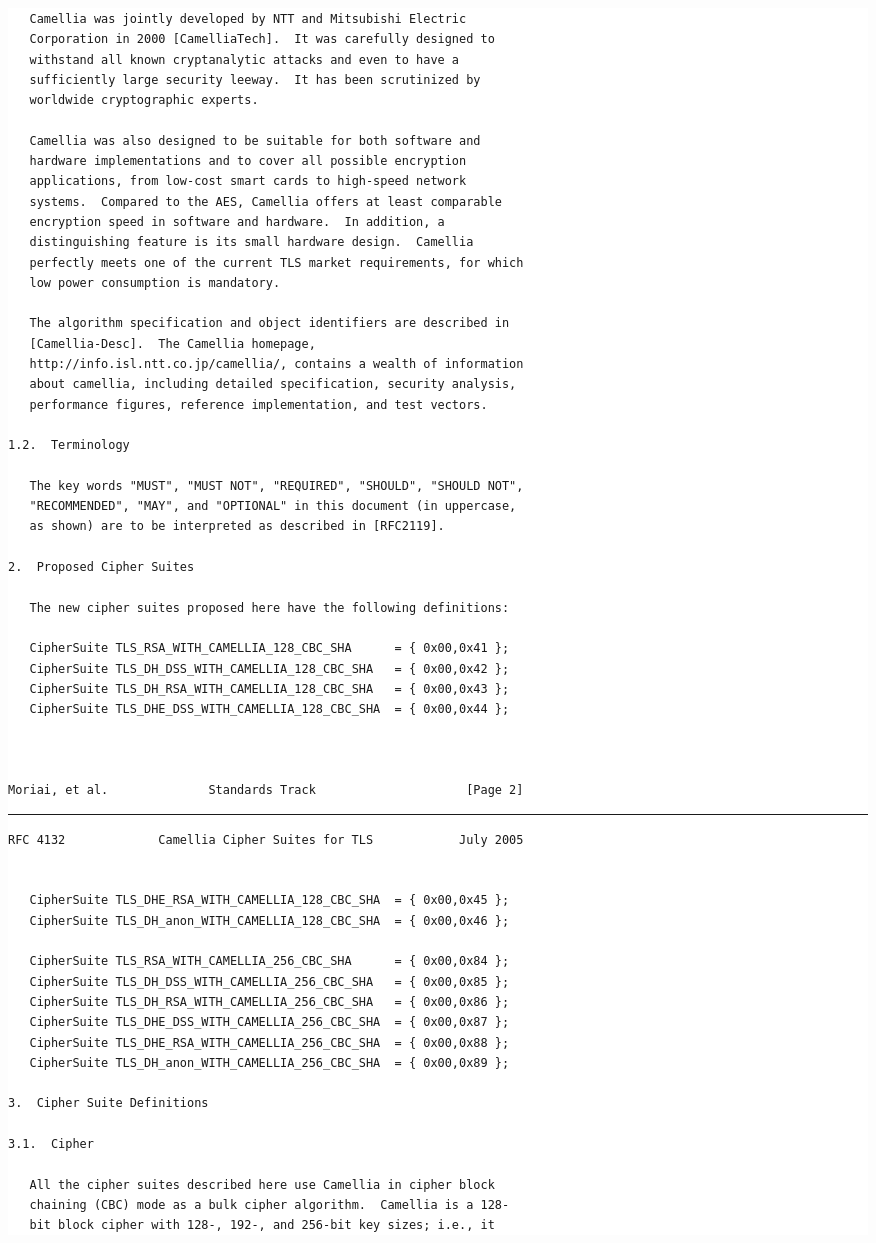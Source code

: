 ``` newpage
   Camellia was jointly developed by NTT and Mitsubishi Electric
   Corporation in 2000 [CamelliaTech].  It was carefully designed to
   withstand all known cryptanalytic attacks and even to have a
   sufficiently large security leeway.  It has been scrutinized by
   worldwide cryptographic experts.

   Camellia was also designed to be suitable for both software and
   hardware implementations and to cover all possible encryption
   applications, from low-cost smart cards to high-speed network
   systems.  Compared to the AES, Camellia offers at least comparable
   encryption speed in software and hardware.  In addition, a
   distinguishing feature is its small hardware design.  Camellia
   perfectly meets one of the current TLS market requirements, for which
   low power consumption is mandatory.

   The algorithm specification and object identifiers are described in
   [Camellia-Desc].  The Camellia homepage,
   http://info.isl.ntt.co.jp/camellia/, contains a wealth of information
   about camellia, including detailed specification, security analysis,
   performance figures, reference implementation, and test vectors.

1.2.  Terminology

   The key words "MUST", "MUST NOT", "REQUIRED", "SHOULD", "SHOULD NOT",
   "RECOMMENDED", "MAY", and "OPTIONAL" in this document (in uppercase,
   as shown) are to be interpreted as described in [RFC2119].

2.  Proposed Cipher Suites

   The new cipher suites proposed here have the following definitions:

   CipherSuite TLS_RSA_WITH_CAMELLIA_128_CBC_SHA      = { 0x00,0x41 };
   CipherSuite TLS_DH_DSS_WITH_CAMELLIA_128_CBC_SHA   = { 0x00,0x42 };
   CipherSuite TLS_DH_RSA_WITH_CAMELLIA_128_CBC_SHA   = { 0x00,0x43 };
   CipherSuite TLS_DHE_DSS_WITH_CAMELLIA_128_CBC_SHA  = { 0x00,0x44 };



Moriai, et al.              Standards Track                     [Page 2]
```

------------------------------------------------------------------------

``` newpage
RFC 4132             Camellia Cipher Suites for TLS            July 2005


   CipherSuite TLS_DHE_RSA_WITH_CAMELLIA_128_CBC_SHA  = { 0x00,0x45 };
   CipherSuite TLS_DH_anon_WITH_CAMELLIA_128_CBC_SHA  = { 0x00,0x46 };

   CipherSuite TLS_RSA_WITH_CAMELLIA_256_CBC_SHA      = { 0x00,0x84 };
   CipherSuite TLS_DH_DSS_WITH_CAMELLIA_256_CBC_SHA   = { 0x00,0x85 };
   CipherSuite TLS_DH_RSA_WITH_CAMELLIA_256_CBC_SHA   = { 0x00,0x86 };
   CipherSuite TLS_DHE_DSS_WITH_CAMELLIA_256_CBC_SHA  = { 0x00,0x87 };
   CipherSuite TLS_DHE_RSA_WITH_CAMELLIA_256_CBC_SHA  = { 0x00,0x88 };
   CipherSuite TLS_DH_anon_WITH_CAMELLIA_256_CBC_SHA  = { 0x00,0x89 };

3.  Cipher Suite Definitions

3.1.  Cipher

   All the cipher suites described here use Camellia in cipher block
   chaining (CBC) mode as a bulk cipher algorithm.  Camellia is a 128-
   bit block cipher with 128-, 192-, and 256-bit key sizes; i.e., it
```